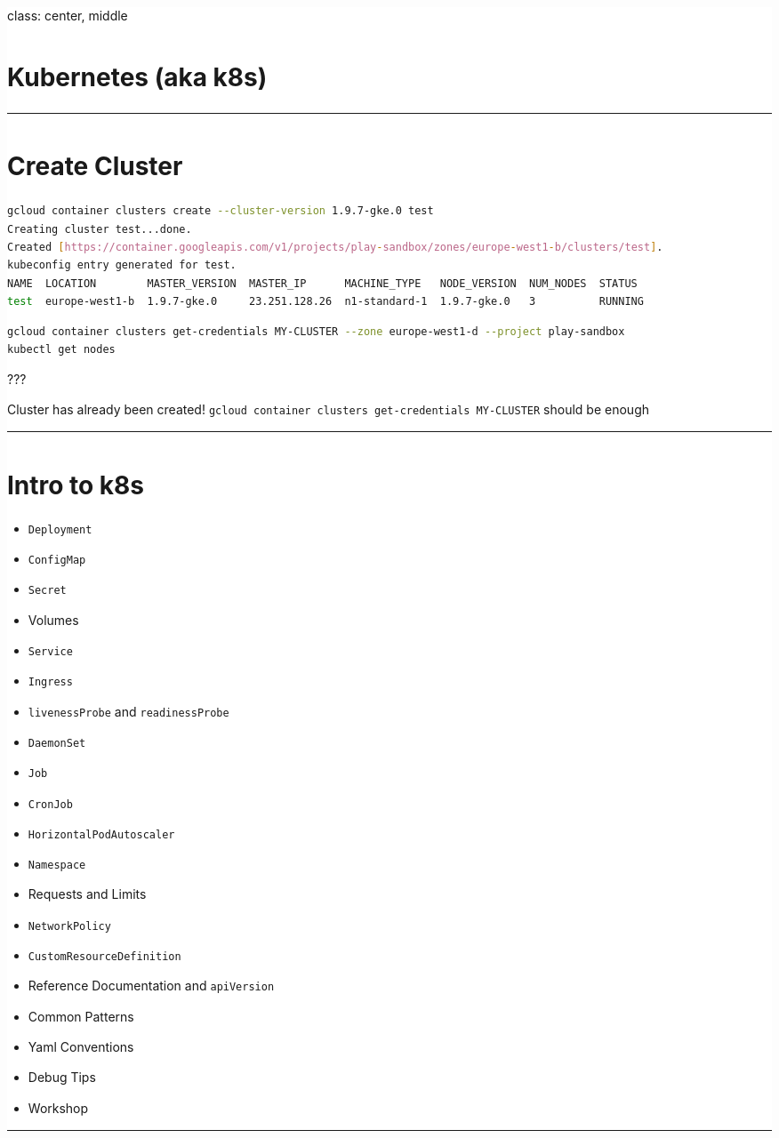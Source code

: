 class: center, middle

# Kubernetes (aka k8s)

---

# Create Cluster

```sh
gcloud container clusters create --cluster-version 1.9.7-gke.0 test
Creating cluster test...done.
Created [https://container.googleapis.com/v1/projects/play-sandbox/zones/europe-west1-b/clusters/test].
kubeconfig entry generated for test.
NAME  LOCATION        MASTER_VERSION  MASTER_IP      MACHINE_TYPE   NODE_VERSION  NUM_NODES  STATUS
test  europe-west1-b  1.9.7-gke.0     23.251.128.26  n1-standard-1  1.9.7-gke.0   3          RUNNING

```

```sh
gcloud container clusters get-credentials MY-CLUSTER --zone europe-west1-d --project play-sandbox
kubectl get nodes
```

???

Cluster has already been created!
`gcloud container clusters get-credentials MY-CLUSTER` should be enough

---

# Intro to k8s

- `Deployment`
- `ConfigMap`
- `Secret`
- Volumes
- `Service`
- `Ingress`
- `livenessProbe` and `readinessProbe`


- `DaemonSet`
- `Job`
- `CronJob`
- `HorizontalPodAutoscaler`




- `Namespace`
- Requests and Limits
- `NetworkPolicy`
- `CustomResourceDefinition`
- Reference Documentation and `apiVersion`
- Common Patterns
- Yaml Conventions
- Debug Tips
- Workshop

---